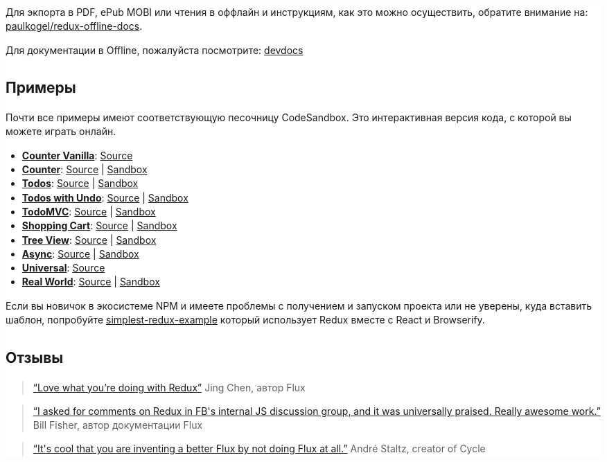 Для экпорта в PDF, ePub MOBI или чтения в оффлайн и инструкциям, как это можно осуществить, обратите внимание на: [paulkogel/redux-offline-docs](https://github.com/paulkogel/redux-offline-docs).

Для документации в Offline, пожалуйста посмотрите: [devdocs](http://devdocs.io/redux/)

## Примеры

Почти все примеры имеют соответствующую песочницу CodeSandbox. Это интерактивная версия кода, с которой вы можете играть онлайн.

* [**Counter Vanilla**](https://redux.js.org/introduction/examples#counter-vanilla): [Source](https://github.com/reactjs/redux/tree/master/examples/counter-vanilla)
* [**Counter**](https://redux.js.org/introduction/examples#counter): [Source](https://github.com/reactjs/redux/tree/master/examples/counter) | [Sandbox](https://codesandbox.io/s/github/reactjs/redux/tree/master/examples/counter)
* [**Todos**](https://redux.js.org/introduction/examples#todos): [Source](https://github.com/reactjs/redux/tree/master/examples/todos) | [Sandbox](https://codesandbox.io/s/github/reactjs/redux/tree/master/examples/todos)
* [**Todos with Undo**](https://redux.js.org/introduction/examples#todos-with-undo): [Source](https://github.com/reactjs/redux/tree/master/examples/todos-with-undo) | [Sandbox](https://codesandbox.io/s/github/reactjs/redux/tree/master/examples/todos-with-undo)
* [**TodoMVC**](https://redux.js.org/introduction/examples#todomvc): [Source](https://github.com/reactjs/redux/tree/master/examples/todomvc) | [Sandbox](https://codesandbox.io/s/github/reactjs/redux/tree/master/examples/todomvc)
* [**Shopping Cart**](https://redux.js.org/introduction/examples#shopping-cart): [Source](https://github.com/reactjs/redux/tree/master/examples/shopping-cart) | [Sandbox](https://codesandbox.io/s/github/reactjs/redux/tree/master/examples/shopping-cart)
* [**Tree View**](https://redux.js.org/introduction/examples#tree-view): [Source](https://github.com/reactjs/redux/tree/master/examples/tree-view) | [Sandbox](https://codesandbox.io/s/github/reactjs/redux/tree/master/examples/tree-view)
* [**Async**](https://redux.js.org/introduction/examples#async): [Source](https://github.com/reactjs/redux/tree/master/examples/async) | [Sandbox](https://codesandbox.io/s/github/reactjs/redux/tree/master/examples/async)
* [**Universal**](https://redux.js.org/introduction/examples#universal): [Source](https://github.com/reactjs/redux/tree/master/examples/universal)
* [**Real World**](https://redux.js.org/introduction/examples#real-world): [Source](https://github.com/reactjs/redux/tree/master/examples/real-world) | [Sandbox](https://codesandbox.io/s/github/reactjs/redux/tree/master/examples/real-world)

Если вы новичок в экосистеме NPM и имеете проблемы с получением и запуском проекта или не уверены, куда вставить шаблон, попробуйте [simplest-redux-example](https://github.com/jackielii/simplest-redux-example) который использует Redux вместе с React и Browserify.

## Отзывы

>[“Love what you’re doing with Redux”](https://twitter.com/jingc/status/616608251463909376)
>Jing Chen, автор Flux

>[“I asked for comments on Redux in FB's internal JS discussion group, and it was universally praised. Really awesome work.”](https://twitter.com/fisherwebdev/status/616286955693682688)
>Bill Fisher, автор документации Flux

>[“It's cool that you are inventing a better Flux by not doing Flux at all.”](https://twitter.com/andrestaltz/status/616271392930201604)
>André Staltz, creator of Cycle
